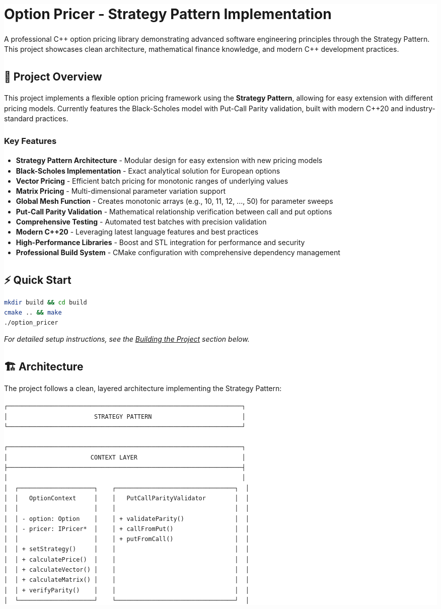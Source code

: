 # Option Pricer - Strategy Pattern Implementation

A professional C++ option pricing library demonstrating advanced software engineering principles through the Strategy Pattern. This project showcases clean architecture, mathematical finance knowledge, and modern C++ development practices.

## 🎯 Project Overview

This project implements a flexible option pricing framework using the **Strategy Pattern**, allowing for easy extension with different pricing models. Currently features the Black-Scholes model with Put-Call Parity validation, built with modern C++20 and industry-standard practices.

### Key Features

- **Strategy Pattern Architecture** - Modular design for easy extension with new pricing models
- **Black-Scholes Implementation** - Exact analytical solution for European options
- **Vector Pricing** - Efficient batch pricing for monotonic ranges of underlying values
- **Matrix Pricing** - Multi-dimensional parameter variation support
- **Global Mesh Function** - Creates monotonic arrays (e.g., 10, 11, 12, ..., 50) for parameter sweeps
- **Put-Call Parity Validation** - Mathematical relationship verification between call and put options
- **Comprehensive Testing** - Automated test batches with precision validation
- **Modern C++20** - Leveraging latest language features and best practices
- **High-Performance Libraries** - Boost and STL integration for performance and security
- **Professional Build System** - CMake configuration with comprehensive dependency management

## ⚡ Quick Start

```bash
mkdir build && cd build
cmake .. && make
./option_pricer
```

*For detailed setup instructions, see the [Building the Project](#building-the-project) section below.*

## 🏗️ Architecture

The project follows a clean, layered architecture implementing the Strategy Pattern:

```
┌─────────────────────────────────────────────────────────────────┐
│                        STRATEGY PATTERN                         │
└─────────────────────────────────────────────────────────────────┘

┌─────────────────────────────────────────────────────────────────┐
│                       CONTEXT LAYER                             │
├─────────────────────────────────────────────────────────────────┤
│                                                                 │
│  ┌─────────────────────┐    ┌─────────────────────────────────┐  │
│  │   OptionContext     │    │   PutCallParityValidator        │  │
│  │                     │    │                                 │  │
│  │ - option: Option    │    │ + validateParity()              │  │
│  │ - pricer: IPricer*  │    │ + callFromPut()                 │  │
│  │                     │    │ + putFromCall()                 │  │
│  │ + setStrategy()     │    │                                 │  │
│  │ + calculatePrice()  │    │                                 │  │
│  │ + calculateVector() │    │                                 │  │
│  │ + calculateMatrix() │    │                                 │  │
│  │ + verifyParity()    │    │                                 │  │
│  └─────────────────────┘    └─────────────────────────────────┘  │
```